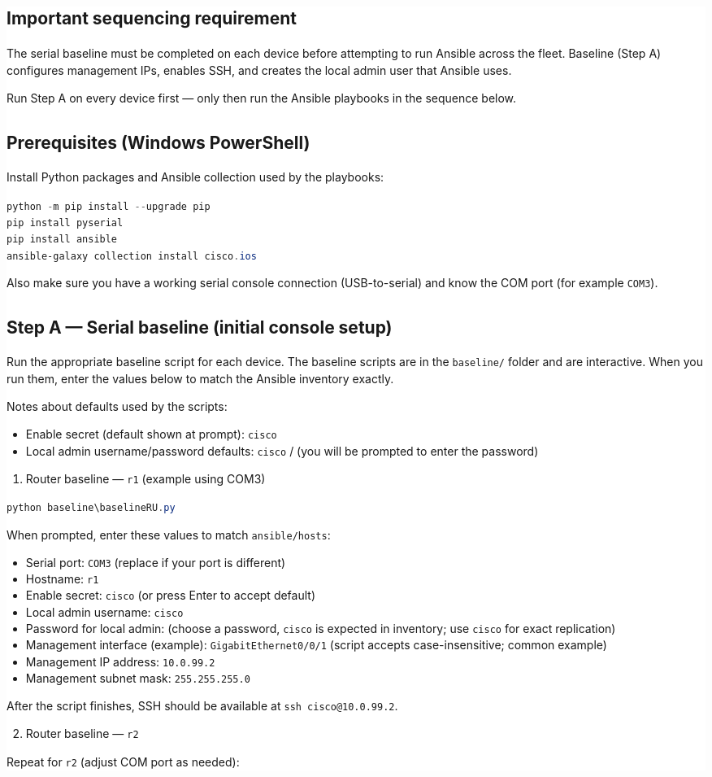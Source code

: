 ## Important sequencing requirement

The serial baseline must be completed on each device before attempting to run Ansible across the fleet. Baseline (Step A) configures management IPs, enables SSH, and creates the local admin user that Ansible uses.

Run Step A on every device first — only then run the Ansible playbooks in the sequence below.

## Prerequisites (Windows PowerShell)

Install Python packages and Ansible collection used by the playbooks:

```powershell
python -m pip install --upgrade pip
pip install pyserial
pip install ansible
ansible-galaxy collection install cisco.ios
```

Also make sure you have a working serial console connection (USB-to-serial) and know the COM port (for example `COM3`).

## Step A — Serial baseline (initial console setup)

Run the appropriate baseline script for each device. The baseline scripts are in the `baseline/` folder and are interactive. When you run them, enter the values below to match the Ansible inventory exactly.

Notes about defaults used by the scripts:
- Enable secret (default shown at prompt): `cisco`
- Local admin username/password defaults: `cisco` / (you will be prompted to enter the password)

1) Router baseline — `r1` (example using COM3)

```powershell
python baseline\baselineRU.py
```

When prompted, enter these values to match `ansible/hosts`:
- Serial port: `COM3` (replace if your port is different)
- Hostname: `r1`
- Enable secret: `cisco` (or press Enter to accept default)
- Local admin username: `cisco`
- Password for local admin: (choose a password, `cisco` is expected in inventory; use `cisco` for exact replication)
- Management interface (example): `GigabitEthernet0/0/1` (script accepts case-insensitive; common example)
- Management IP address: `10.0.99.2`
- Management subnet mask: `255.255.255.0`

After the script finishes, SSH should be available at `ssh cisco@10.0.99.2`.

2) Router baseline — `r2`

Repeat for `r2` (adjust COM port as needed):
